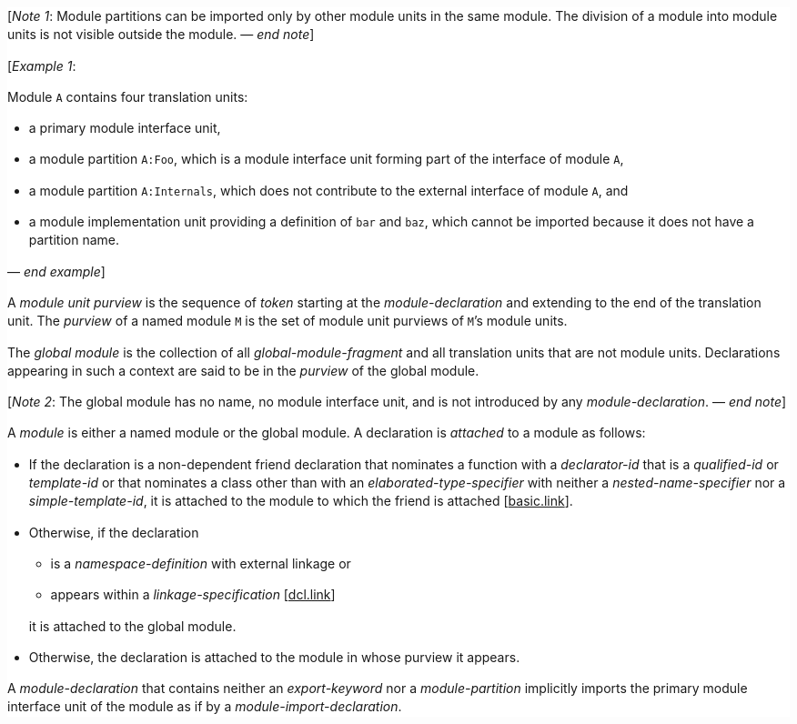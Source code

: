 \[*Note 1*: Module partitions can be imported only by other module units
in the same module. The division of a module into module units is not
visible outside the module. — *end note*\]

\[*Example 1*:

Module `A` contains four translation units:

- a primary module interface unit,

- a module partition `A:Foo`, which is a module interface unit forming
  part of the interface of module `A`,

- a module partition `A:Internals`, which does not contribute to the
  external interface of module `A`, and

- a module implementation unit providing a definition of `bar` and
  `baz`, which cannot be imported because it does not have a partition
  name.

— *end example*\]

A *module unit purview* is the sequence of *token* starting at the
*module-declaration* and extending to the end of the translation unit.
The *purview* of a named module `M` is the set of module unit purviews
of `M`’s module units.

The *global module* is the collection of all *global-module-fragment*
and all translation units that are not module units. Declarations
appearing in such a context are said to be in the *purview* of the
global module.

\[*Note 2*: The global module has no name, no module interface unit, and
is not introduced by any *module-declaration*. — *end note*\]

A *module* is either a named module or the global module. A declaration
is *attached* to a module as follows:

- If the declaration is a non-dependent friend declaration that
  nominates a function with a *declarator-id* that is a *qualified-id*
  or *template-id* or that nominates a class other than with an
  *elaborated-type-specifier* with neither a *nested-name-specifier* nor
  a *simple-template-id*, it is attached to the module to which the
  friend is attached [[basic.link]].

- Otherwise, if the declaration

  - is a *namespace-definition* with external linkage or

  - appears within a *linkage-specification* [[dcl.link]]

  it is attached to the global module.

- Otherwise, the declaration is attached to the module in whose purview
  it appears.

A *module-declaration* that contains neither an *export-keyword* nor a
*module-partition* implicitly imports the primary module interface unit
of the module as if by a *module-import-declaration*.


[module]: #module
[module.context]: #module.context
[module.global.frag]: #module.global.frag
[module.import]: #module.import
[module.interface]: #module.interface
[module.private.frag]: #module.private.frag
[module.reach]: #module.reach
[module.unit]: #module.unit
[basic.def.odr]: basic.md#basic.def.odr
[basic.link]: basic.md#basic.link
[basic.lookup]: basic.md#basic.lookup
[basic.lookup.argdep]: basic.md#basic.lookup.argdep
[class.compare.default]: class.md#class.compare.default
[cpp.import]: cpp.md#cpp.import
[cpp.include]: cpp.md#cpp.include
[cpp.pre]: cpp.md#cpp.pre
[dcl.inline]: dcl.md#dcl.inline
[dcl.link]: dcl.md#dcl.link
[dcl.spec.auto]: dcl.md#dcl.spec.auto
[headers]: library.md#headers
[lex.name]: lex.md#lex.name
[lex.phases]: lex.md#lex.phases
[module.context]: #module.context
[module.global.frag]: #module.global.frag
[module.import]: #module.import
[module.interface]: #module.interface
[module.reach]: #module.reach
[module.unit]: #module.unit
[namespace.udecl]: dcl.md#namespace.udecl
[over.over]: over.md#over.over
[special]: class.md#special
[temp.decls.general]: temp.md#temp.decls.general
[temp.dep]: temp.md#temp.dep
[temp.point]: temp.md#temp.point
[temp.pre]: temp.md#temp.pre